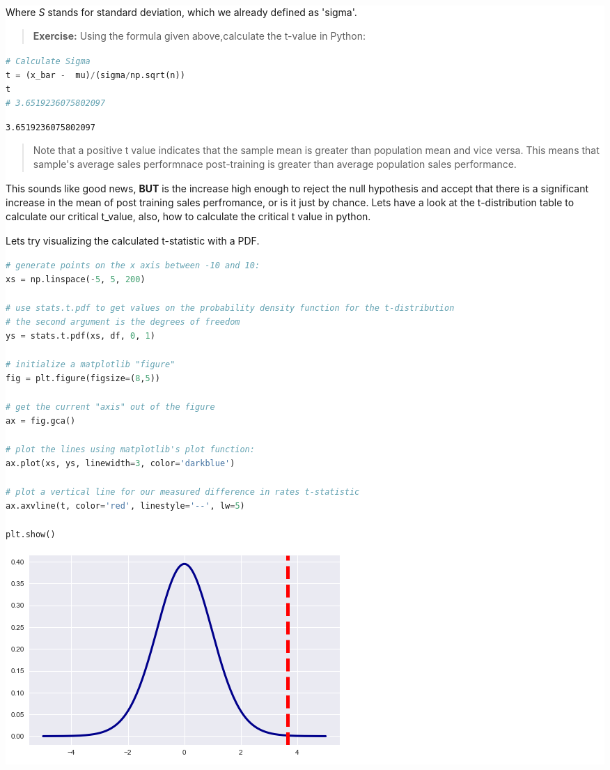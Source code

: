 Where $S$ stands for standard deviation, which we already defined as 'sigma'. 
> **Exercise:** Using the formula given above,calculate the t-value in Python:


```python
# Calculate Sigma
t = (x_bar -  mu)/(sigma/np.sqrt(n))
t
# 3.6519236075802097
```




    3.6519236075802097



> Note that a positive t value indicates that the sample mean is greater than population mean and vice versa. This means that sample's average sales performnace post-training is greater than average population sales performance. 

This sounds like good news, **BUT** is the increase high enough to reject the null hypothesis and accept that there is a significant increase in the mean of post training sales perfromance, or is it just by chance. Lets have a look at the t-distribution table to calculate our critical t_value, also, how to calculate the critical t value in python. 

Lets try visualizing the calculated t-statistic with a PDF.


```python
# generate points on the x axis between -10 and 10:
xs = np.linspace(-5, 5, 200)

# use stats.t.pdf to get values on the probability density function for the t-distribution
# the second argument is the degrees of freedom
ys = stats.t.pdf(xs, df, 0, 1)

# initialize a matplotlib "figure"
fig = plt.figure(figsize=(8,5))

# get the current "axis" out of the figure
ax = fig.gca()

# plot the lines using matplotlib's plot function:
ax.plot(xs, ys, linewidth=3, color='darkblue')

# plot a vertical line for our measured difference in rates t-statistic
ax.axvline(t, color='red', linestyle='--', lw=5)

plt.show()
```


![png](output_22_0.png)
